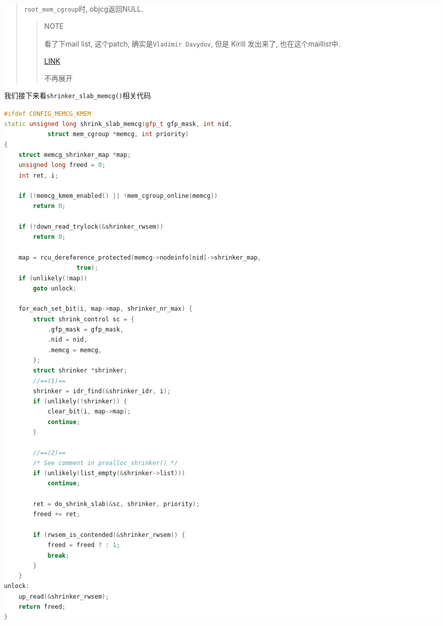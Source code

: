 > `root_mem_cgroup`时, objcg返回NULL.
>
>> NOTE
>> 
>> 看了下mail list, 这个patch, 确实是`Vladimir Davydov`, 但是 Kirill
>> 发出来了, 也在这个maillist中.
>>
>> [LINK](https://lore.kernel.org/all/153112559593.4097.7399035563205590079.stgit@localhost.localdomain/)
>>
>> 不再展开

我们接下来看`shrinker_slab_memcg()`相关代码
```cpp
#ifdef CONFIG_MEMCG_KMEM
static unsigned long shrink_slab_memcg(gfp_t gfp_mask, int nid,
			struct mem_cgroup *memcg, int priority)
{
	struct memcg_shrinker_map *map;
	unsigned long freed = 0;
	int ret, i;

	if (!memcg_kmem_enabled() || !mem_cgroup_online(memcg))
		return 0;

	if (!down_read_trylock(&shrinker_rwsem))
		return 0;

	map = rcu_dereference_protected(memcg->nodeinfo[nid]->shrinker_map,
					true);
	if (unlikely(!map))
		goto unlock;

	for_each_set_bit(i, map->map, shrinker_nr_max) {
		struct shrink_control sc = {
			.gfp_mask = gfp_mask,
			.nid = nid,
			.memcg = memcg,
		};
		struct shrinker *shrinker;
        //==(1)==
		shrinker = idr_find(&shrinker_idr, i);
		if (unlikely(!shrinker)) {
			clear_bit(i, map->map);
			continue;
		}

        //==(2)==
		/* See comment in prealloc_shrinker() */
		if (unlikely(list_empty(&shrinker->list)))
			continue;

		ret = do_shrink_slab(&sc, shrinker, priority);
		freed += ret;

		if (rwsem_is_contended(&shrinker_rwsem)) {
			freed = freed ? : 1;
			break;
		}
	}
unlock:
	up_read(&shrinker_rwsem);
	return freed;
}
```